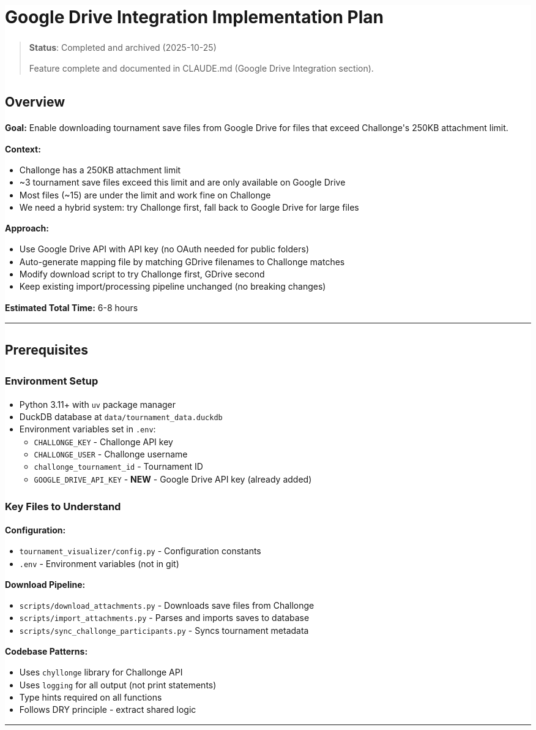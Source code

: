 # Google Drive Integration Implementation Plan

> **Status**: Completed and archived (2025-10-25)
>
> Feature complete and documented in CLAUDE.md (Google Drive Integration section).

## Overview

**Goal:** Enable downloading tournament save files from Google Drive for files that exceed Challonge's 250KB attachment limit.

**Context:**
- Challonge has a 250KB attachment limit
- ~3 tournament save files exceed this limit and are only available on Google Drive
- Most files (~15) are under the limit and work fine on Challonge
- We need a hybrid system: try Challonge first, fall back to Google Drive for large files

**Approach:**
- Use Google Drive API with API key (no OAuth needed for public folders)
- Auto-generate mapping file by matching GDrive filenames to Challonge matches
- Modify download script to try Challonge first, GDrive second
- Keep existing import/processing pipeline unchanged (no breaking changes)

**Estimated Total Time:** 6-8 hours

---

## Prerequisites

### Environment Setup
- Python 3.11+ with `uv` package manager
- DuckDB database at `data/tournament_data.duckdb`
- Environment variables set in `.env`:
  - `CHALLONGE_KEY` - Challonge API key
  - `CHALLONGE_USER` - Challonge username
  - `challonge_tournament_id` - Tournament ID
  - `GOOGLE_DRIVE_API_KEY` - **NEW** - Google Drive API key (already added)

### Key Files to Understand

**Configuration:**
- `tournament_visualizer/config.py` - Configuration constants
- `.env` - Environment variables (not in git)

**Download Pipeline:**
- `scripts/download_attachments.py` - Downloads save files from Challonge
- `scripts/import_attachments.py` - Parses and imports saves to database
- `scripts/sync_challonge_participants.py` - Syncs tournament metadata

**Codebase Patterns:**
- Uses `chyllonge` library for Challonge API
- Uses `logging` for all output (not print statements)
- Type hints required on all functions
- Follows DRY principle - extract shared logic

---